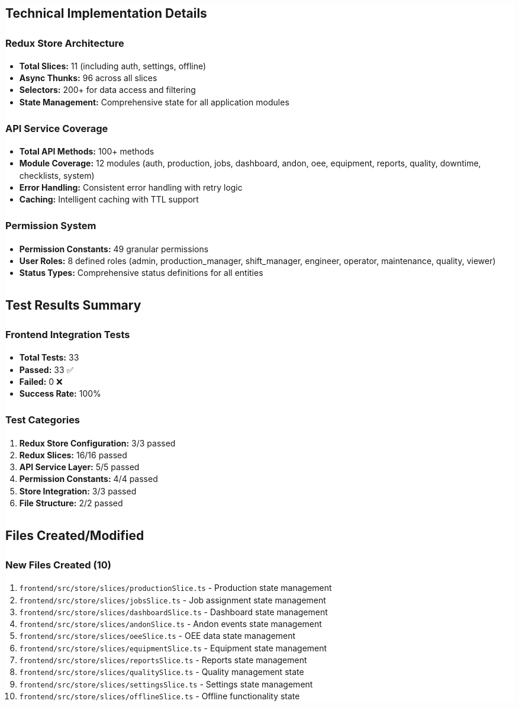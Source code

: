 ## Technical Implementation Details

### Redux Store Architecture
- **Total Slices:** 11 (including auth, settings, offline)
- **Async Thunks:** 96 across all slices
- **Selectors:** 200+ for data access and filtering
- **State Management:** Comprehensive state for all application modules

### API Service Coverage
- **Total API Methods:** 100+ methods
- **Module Coverage:** 12 modules (auth, production, jobs, dashboard, andon, oee, equipment, reports, quality, downtime, checklists, system)
- **Error Handling:** Consistent error handling with retry logic
- **Caching:** Intelligent caching with TTL support

### Permission System
- **Permission Constants:** 49 granular permissions
- **User Roles:** 8 defined roles (admin, production_manager, shift_manager, engineer, operator, maintenance, quality, viewer)
- **Status Types:** Comprehensive status definitions for all entities

## Test Results Summary

### Frontend Integration Tests
- **Total Tests:** 33
- **Passed:** 33 ✅
- **Failed:** 0 ❌
- **Success Rate:** 100%

### Test Categories
1. **Redux Store Configuration:** 3/3 passed
2. **Redux Slices:** 16/16 passed
3. **API Service Layer:** 5/5 passed
4. **Permission Constants:** 4/4 passed
5. **Store Integration:** 3/3 passed
6. **File Structure:** 2/2 passed

## Files Created/Modified

### New Files Created (10)
1. `frontend/src/store/slices/productionSlice.ts` - Production state management
2. `frontend/src/store/slices/jobsSlice.ts` - Job assignment state management
3. `frontend/src/store/slices/dashboardSlice.ts` - Dashboard state management
4. `frontend/src/store/slices/andonSlice.ts` - Andon events state management
5. `frontend/src/store/slices/oeeSlice.ts` - OEE data state management
6. `frontend/src/store/slices/equipmentSlice.ts` - Equipment state management
7. `frontend/src/store/slices/reportsSlice.ts` - Reports state management
8. `frontend/src/store/slices/qualitySlice.ts` - Quality management state
9. `frontend/src/store/slices/settingsSlice.ts` - Settings state management
10. `frontend/src/store/slices/offlineSlice.ts` - Offline functionality state
